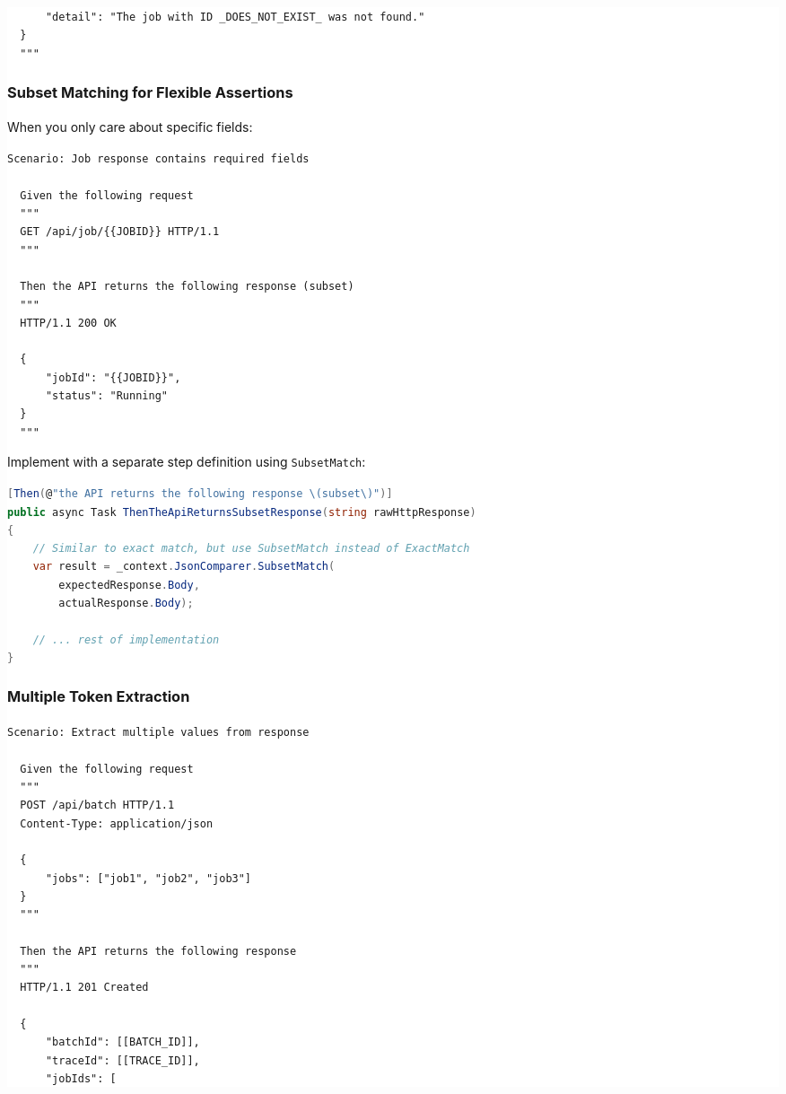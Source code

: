```gherkin
      "detail": "The job with ID _DOES_NOT_EXIST_ was not found."
  }
  """
```

### **Subset Matching for Flexible Assertions**

When you only care about specific fields:

```gherkin
Scenario: Job response contains required fields

  Given the following request
  """
  GET /api/job/{{JOBID}} HTTP/1.1
  """

  Then the API returns the following response (subset)
  """
  HTTP/1.1 200 OK

  {
      "jobId": "{{JOBID}}",
      "status": "Running"
  }
  """
```

Implement with a separate step definition using `SubsetMatch`:

```csharp
[Then(@"the API returns the following response \(subset\)")]
public async Task ThenTheApiReturnsSubsetResponse(string rawHttpResponse)
{
    // Similar to exact match, but use SubsetMatch instead of ExactMatch
    var result = _context.JsonComparer.SubsetMatch(
        expectedResponse.Body,
        actualResponse.Body);

    // ... rest of implementation
}
```

### **Multiple Token Extraction**

```gherkin
Scenario: Extract multiple values from response

  Given the following request
  """
  POST /api/batch HTTP/1.1
  Content-Type: application/json

  {
      "jobs": ["job1", "job2", "job3"]
  }
  """

  Then the API returns the following response
  """
  HTTP/1.1 201 Created

  {
      "batchId": [[BATCH_ID]],
      "traceId": [[TRACE_ID]],
      "jobIds": [
```